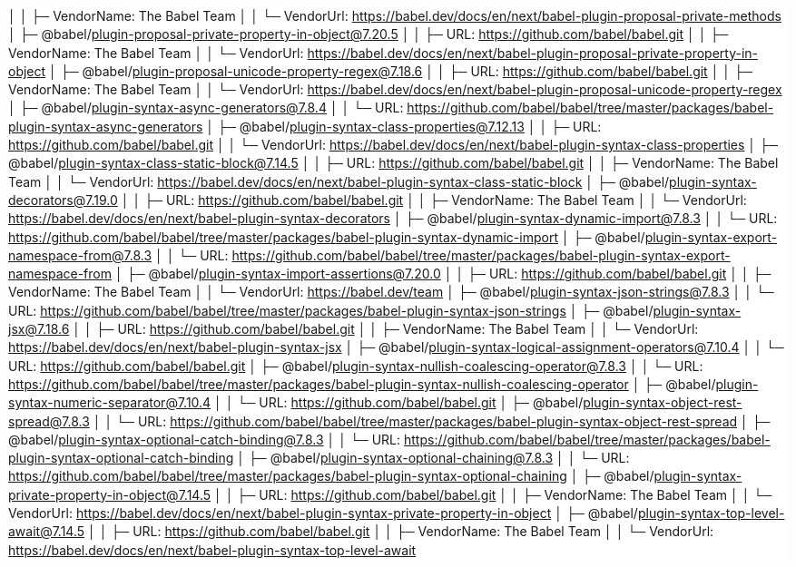 │  │  ├─ VendorName: The Babel Team
│  │  └─ VendorUrl: https://babel.dev/docs/en/next/babel-plugin-proposal-private-methods
│  ├─ @babel/plugin-proposal-private-property-in-object@7.20.5
│  │  ├─ URL: https://github.com/babel/babel.git
│  │  ├─ VendorName: The Babel Team
│  │  └─ VendorUrl: https://babel.dev/docs/en/next/babel-plugin-proposal-private-property-in-object
│  ├─ @babel/plugin-proposal-unicode-property-regex@7.18.6
│  │  ├─ URL: https://github.com/babel/babel.git
│  │  ├─ VendorName: The Babel Team
│  │  └─ VendorUrl: https://babel.dev/docs/en/next/babel-plugin-proposal-unicode-property-regex
│  ├─ @babel/plugin-syntax-async-generators@7.8.4
│  │  └─ URL: https://github.com/babel/babel/tree/master/packages/babel-plugin-syntax-async-generators
│  ├─ @babel/plugin-syntax-class-properties@7.12.13
│  │  ├─ URL: https://github.com/babel/babel.git
│  │  └─ VendorUrl: https://babel.dev/docs/en/next/babel-plugin-syntax-class-properties
│  ├─ @babel/plugin-syntax-class-static-block@7.14.5
│  │  ├─ URL: https://github.com/babel/babel.git
│  │  ├─ VendorName: The Babel Team
│  │  └─ VendorUrl: https://babel.dev/docs/en/next/babel-plugin-syntax-class-static-block
│  ├─ @babel/plugin-syntax-decorators@7.19.0
│  │  ├─ URL: https://github.com/babel/babel.git
│  │  ├─ VendorName: The Babel Team
│  │  └─ VendorUrl: https://babel.dev/docs/en/next/babel-plugin-syntax-decorators
│  ├─ @babel/plugin-syntax-dynamic-import@7.8.3
│  │  └─ URL: https://github.com/babel/babel/tree/master/packages/babel-plugin-syntax-dynamic-import
│  ├─ @babel/plugin-syntax-export-namespace-from@7.8.3
│  │  └─ URL: https://github.com/babel/babel/tree/master/packages/babel-plugin-syntax-export-namespace-from
│  ├─ @babel/plugin-syntax-import-assertions@7.20.0
│  │  ├─ URL: https://github.com/babel/babel.git
│  │  ├─ VendorName: The Babel Team
│  │  └─ VendorUrl: https://babel.dev/team
│  ├─ @babel/plugin-syntax-json-strings@7.8.3
│  │  └─ URL: https://github.com/babel/babel/tree/master/packages/babel-plugin-syntax-json-strings
│  ├─ @babel/plugin-syntax-jsx@7.18.6
│  │  ├─ URL: https://github.com/babel/babel.git
│  │  ├─ VendorName: The Babel Team
│  │  └─ VendorUrl: https://babel.dev/docs/en/next/babel-plugin-syntax-jsx
│  ├─ @babel/plugin-syntax-logical-assignment-operators@7.10.4
│  │  └─ URL: https://github.com/babel/babel.git
│  ├─ @babel/plugin-syntax-nullish-coalescing-operator@7.8.3
│  │  └─ URL: https://github.com/babel/babel/tree/master/packages/babel-plugin-syntax-nullish-coalescing-operator
│  ├─ @babel/plugin-syntax-numeric-separator@7.10.4
│  │  └─ URL: https://github.com/babel/babel.git
│  ├─ @babel/plugin-syntax-object-rest-spread@7.8.3
│  │  └─ URL: https://github.com/babel/babel/tree/master/packages/babel-plugin-syntax-object-rest-spread
│  ├─ @babel/plugin-syntax-optional-catch-binding@7.8.3
│  │  └─ URL: https://github.com/babel/babel/tree/master/packages/babel-plugin-syntax-optional-catch-binding
│  ├─ @babel/plugin-syntax-optional-chaining@7.8.3
│  │  └─ URL: https://github.com/babel/babel/tree/master/packages/babel-plugin-syntax-optional-chaining
│  ├─ @babel/plugin-syntax-private-property-in-object@7.14.5
│  │  ├─ URL: https://github.com/babel/babel.git
│  │  ├─ VendorName: The Babel Team
│  │  └─ VendorUrl: https://babel.dev/docs/en/next/babel-plugin-syntax-private-property-in-object
│  ├─ @babel/plugin-syntax-top-level-await@7.14.5
│  │  ├─ URL: https://github.com/babel/babel.git
│  │  ├─ VendorName: The Babel Team
│  │  └─ VendorUrl: https://babel.dev/docs/en/next/babel-plugin-syntax-top-level-await